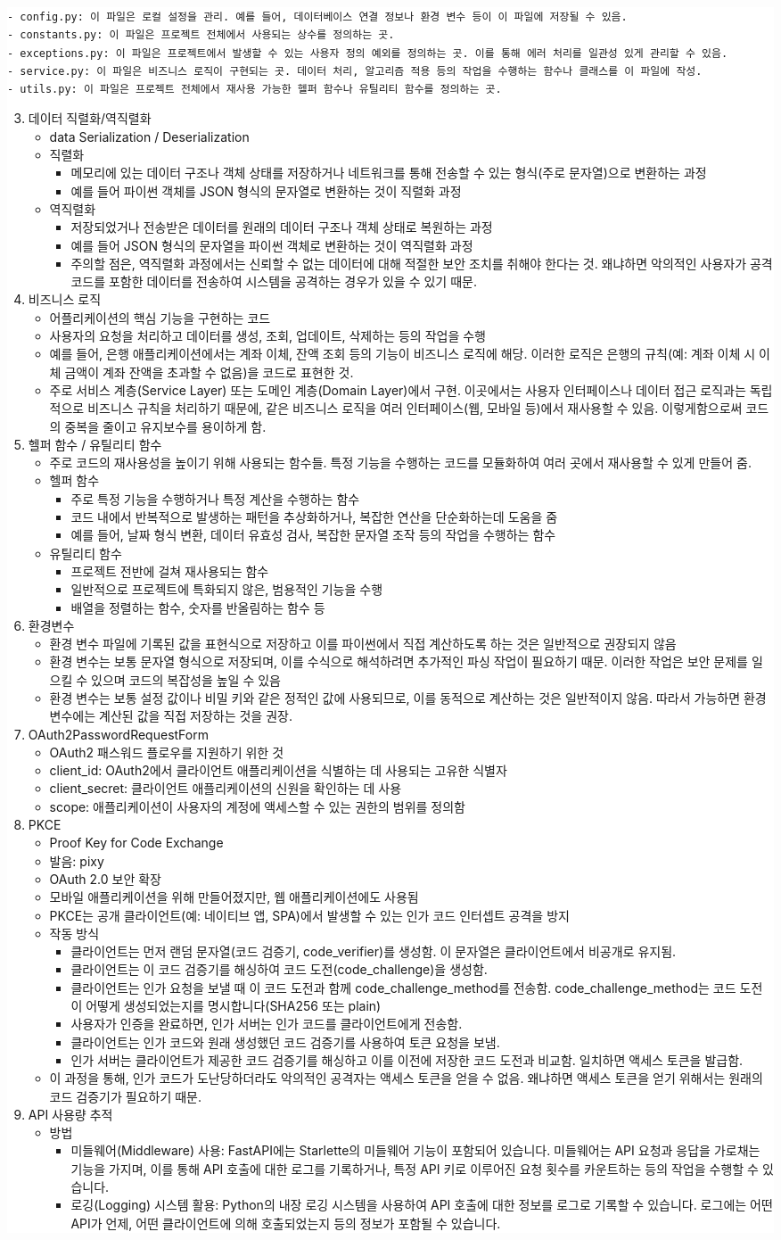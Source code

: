     - config.py: 이 파일은 로컬 설정을 관리. 예를 들어, 데이터베이스 연결 정보나 환경 변수 등이 이 파일에 저장될 수 있음.
    - constants.py: 이 파일은 프로젝트 전체에서 사용되는 상수를 정의하는 곳.
    - exceptions.py: 이 파일은 프로젝트에서 발생할 수 있는 사용자 정의 예외를 정의하는 곳. 이를 통해 에러 처리를 일관성 있게 관리할 수 있음.
    - service.py: 이 파일은 비즈니스 로직이 구현되는 곳. 데이터 처리, 알고리즘 적용 등의 작업을 수행하는 함수나 클래스를 이 파일에 작성.
    - utils.py: 이 파일은 프로젝트 전체에서 재사용 가능한 헬퍼 함수나 유틸리티 함수를 정의하는 곳.
3. 데이터 직렬화/역직렬화
    - data Serialization / Deserialization
    - 직렬화
        - 메모리에 있는 데이터 구조나 객체 상태를 저장하거나 네트워크를 통해 전송할 수 있는 형식(주로 문자열)으로 변환하는 과정
        - 예를 들어 파이썬 객체를 JSON 형식의 문자열로 변환하는 것이 직렬화 과정
    - 역직렬화
        - 저장되었거나 전송받은 데이터를 원래의 데이터 구조나 객체 상태로 복원하는 과정
        - 예를 들어 JSON 형식의 문자열을 파이썬 객체로 변환하는 것이 역직렬화 과정
        - 주의할 점은, 역직렬화 과정에서는 신뢰할 수 없는 데이터에 대해 적절한 보안 조치를 취해야 한다는 것. 왜냐하면 악의적인 사용자가 공격 코드를 포함한 데이터를 전송하여 시스템을 공격하는 경우가 있을 수 있기 때문.
4. 비즈니스 로직
    - 어플리케이션의 핵심 기능을 구현하는 코드
    - 사용자의 요청을 처리하고 데이터를 생성, 조회, 업데이트, 삭제하는 등의 작업을 수행
    - 예를 들어, 은행 애플리케이션에서는 계좌 이체, 잔액 조회 등의 기능이 비즈니스 로직에 해당. 이러한 로직은 은행의 규칙(예: 계좌 이체 시 이체 금액이 계좌 잔액을 초과할 수 없음)을 코드로 표현한 것.
    - 주로 서비스 계층(Service Layer) 또는 도메인 계층(Domain Layer)에서 구현. 이곳에서는 사용자 인터페이스나 데이터 접근 로직과는 독립적으로 비즈니스 규칙을 처리하기 때문에, 같은 비즈니스 로직을 여러 인터페이스(웹, 모바일 등)에서 재사용할 수 있음. 이렇게함으로써 코드의 중복을 줄이고 유지보수를 용이하게 함.
5. 헬퍼 함수 / 유틸리티 함수
    - 주로 코드의 재사용성을 높이기 위해 사용되는 함수들. 특정 기능을 수행하는 코드를 모듈화하여 여러 곳에서 재사용할 수 있게 만들어 줌.
    - 헬퍼 함수
        - 주로 특정 기능을 수행하거나 특정 계산을 수행하는 함수
        - 코드 내에서 반복적으로 발생하는 패턴을 추상화하거나, 복잡한 연산을 단순화하는데 도움을 줌
        - 예를 들어, 날짜 형식 변환, 데이터 유효성 검사, 복잡한 문자열 조작 등의 작업을 수행하는 함수
    - 유틸리티 함수
        - 프로젝트 전반에 걸쳐 재사용되는 함수
        - 일반적으로 프로젝트에 특화되지 않은, 범용적인 기능을 수행
        - 배열을 정렬하는 함수, 숫자를 반올림하는 함수 등
6. 환경변수
    - 환경 변수 파일에 기록된 값을 표현식으로 저장하고 이를 파이썬에서 직접 계산하도록 하는 것은 일반적으로 권장되지 않음
    - 환경 변수는 보통 문자열 형식으로 저장되며, 이를 수식으로 해석하려면 추가적인 파싱 작업이 필요하기 때문. 이러한 작업은 보안 문제를 일으킬 수 있으며 코드의 복잡성을 높일 수 있음
    - 환경 변수는 보통 설정 값이나 비밀 키와 같은 정적인 값에 사용되므로, 이를 동적으로 계산하는 것은 일반적이지 않음. 따라서 가능하면 환경 변수에는 계산된 값을 직접 저장하는 것을 권장.
7. OAuth2PasswordRequestForm
    - OAuth2 패스워드 플로우를 지원하기 위한 것
    - client_id: OAuth2에서 클라이언트 애플리케이션을 식별하는 데 사용되는 고유한 식별자
    - client_secret: 클라이언트 애플리케이션의 신원을 확인하는 데 사용
    - scope: 애플리케이션이 사용자의 계정에 액세스할 수 있는 권한의 범위를 정의함
8. PKCE
    - Proof Key for Code Exchange
    - 발음: pixy
    - OAuth 2.0 보안 확장
    - 모바일 애플리케이션을 위해 만들어졌지만, 웹 애플리케이션에도 사용됨
    - PKCE는 공개 클라이언트(예: 네이티브 앱, SPA)에서 발생할 수 있는 인가 코드 인터셉트 공격을 방지
    - 작동 방식
        - 클라이언트는 먼저 랜덤 문자열(코드 검증기, code_verifier)를 생성함. 이 문자열은 클라이언트에서 비공개로 유지됨.
        - 클라이언트는 이 코드 검증기를 해싱하여 코드 도전(code_challenge)을 생성함.
        - 클라이언트는 인가 요청을 보낼 때 이 코드 도전과 함께 code_challenge_method를 전송함. code_challenge_method는 코드 도전이 어떻게 생성되었는지를 명시합니다(SHA256 또는 plain)
        - 사용자가 인증을 완료하면, 인가 서버는 인가 코드를 클라이언트에게 전송함.
        - 클라이언트는 인가 코드와 원래 생성했던 코드 검증기를 사용하여 토큰 요청을 보냄.
        - 인가 서버는 클라이언트가 제공한 코드 검증기를 해싱하고 이를 이전에 저장한 코드 도전과 비교함. 일치하면 액세스 토큰을 발급함.
    - 이 과정을 통해, 인가 코드가 도난당하더라도 악의적인 공격자는 액세스 토큰을 얻을 수 없음. 왜냐하면 액세스 토큰을 얻기 위해서는 원래의 코드 검증기가 필요하기 때문.
9. API 사용량 추적
    - 방법
        - 미들웨어(Middleware) 사용: FastAPI에는 Starlette의 미들웨어 기능이 포함되어 있습니다. 미들웨어는 API 요청과 응답을 가로채는 기능을 가지며, 이를 통해 API 호출에 대한 로그를 기록하거나, 특정 API 키로 이루어진 요청 횟수를 카운트하는 등의 작업을 수행할 수 있습니다.
        - 로깅(Logging) 시스템 활용: Python의 내장 로깅 시스템을 사용하여 API 호출에 대한 정보를 로그로 기록할 수 있습니다. 로그에는 어떤 API가 언제, 어떤 클라이언트에 의해 호출되었는지 등의 정보가 포함될 수 있습니다.